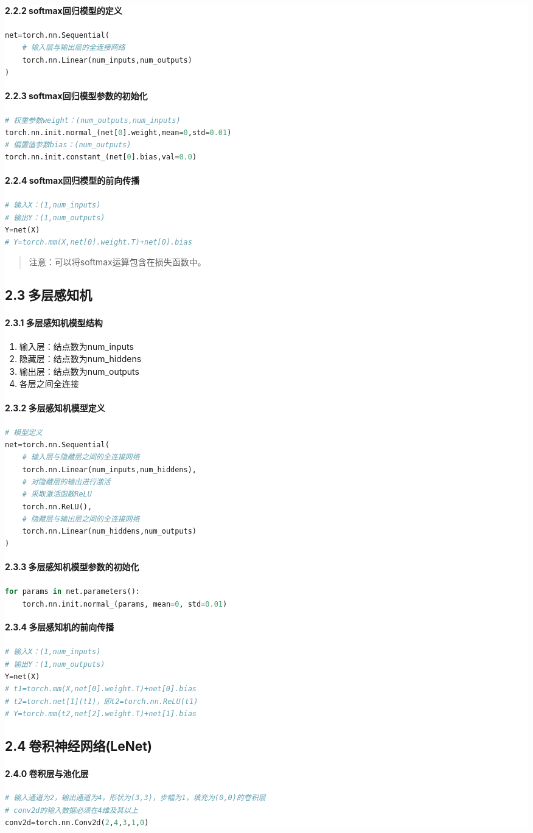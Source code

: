 #### 2.2.2 softmax回归模型的定义
```Python
net=torch.nn.Sequential(
    # 输入层与输出层的全连接网络
    torch.nn.Linear(num_inputs,num_outputs)   
)
```
#### 2.2.3 softmax回归模型参数的初始化
```Python
# 权重参数weight：(num_outputs,num_inputs)
torch.nn.init.normal_(net[0].weight,mean=0,std=0.01)
# 偏置值参数bias：(num_outputs)
torch.nn.init.constant_(net[0].bias,val=0.0)
```
#### 2.2.4 softmax回归模型的前向传播
```Python
# 输入X：(1,num_inputs)
# 输出Y：(1,num_outputs)
Y=net(X)
# Y=torch.mm(X,net[0].weight.T)+net[0].bias
```
> 注意：可以将softmax运算包含在损失函数中。
## 2.3 多层感知机
#### 2.3.1 多层感知机模型结构
1. 输入层：结点数为num_inputs
2. 隐藏层：结点数为num_hiddens
3. 输出层：结点数为num_outputs
4. 各层之间全连接
#### 2.3.2 多层感知机模型定义
```Python
# 模型定义
net=torch.nn.Sequential(
    # 输入层与隐藏层之间的全连接网络
    torch.nn.Linear(num_inputs,num_hiddens),
    # 对隐藏层的输出进行激活
    # 采取激活函数ReLU
    torch.nn.ReLU(),
    # 隐藏层与输出层之间的全连接网络
    torch.nn.Linear(num_hiddens,num_outputs)
)
```
#### 2.3.3 多层感知机模型参数的初始化
```Python
for params in net.parameters():
    torch.nn.init.normal_(params, mean=0, std=0.01)
```
#### 2.3.4 多层感知机的前向传播
```Python
# 输入X：(1,num_inputs)
# 输出Y：(1,num_outputs)
Y=net(X)
# t1=torch.mm(X,net[0].weight.T)+net[0].bias
# t2=torch.net[1](t1)，即t2=torch.nn.ReLU(t1)
# Y=torch.mm(t2,net[2].weight.T)+net[1].bias
```
## 2.4 卷积神经网络(LeNet)
#### 2.4.0 卷积层与池化层
```python
# 输入通道为2，输出通道为4，形状为(3,3)，步幅为1，填充为(0,0)的卷积层
# conv2d的输入数据必须在4维及其以上
conv2d=torch.nn.Conv2d(2,4,3,1,0)
```